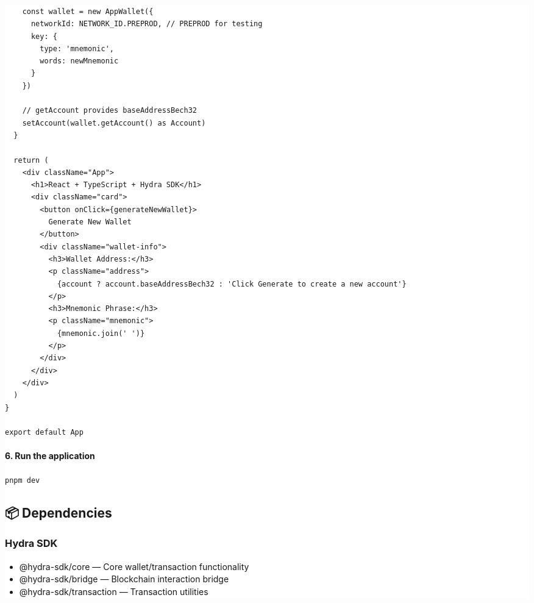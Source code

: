 ```tsx
    const wallet = new AppWallet({
      networkId: NETWORK_ID.PREPROD, // PREPROD for testing
      key: {
        type: 'mnemonic',
        words: newMnemonic
      }
    })

    // getAccount provides baseAddressBech32
    setAccount(wallet.getAccount() as Account)
  }

  return (
    <div className="App">
      <h1>React + TypeScript + Hydra SDK</h1>
      <div className="card">
        <button onClick={generateNewWallet}>
          Generate New Wallet
        </button>
        <div className="wallet-info">
          <h3>Wallet Address:</h3>
          <p className="address">
            {account ? account.baseAddressBech32 : 'Click Generate to create a new account'}
          </p>
          <h3>Mnemonic Phrase:</h3>
          <p className="mnemonic">
            {mnemonic.join(' ')}
          </p>
        </div>
      </div>
    </div>
  )
}

export default App
```

#### 6. Run the application

```bash
pnpm dev
```

## 📦 Dependencies

### Hydra SDK

- @hydra-sdk/core — Core wallet/transaction functionality
- @hydra-sdk/bridge — Blockchain interaction bridge
- @hydra-sdk/transaction — Transaction utilities
